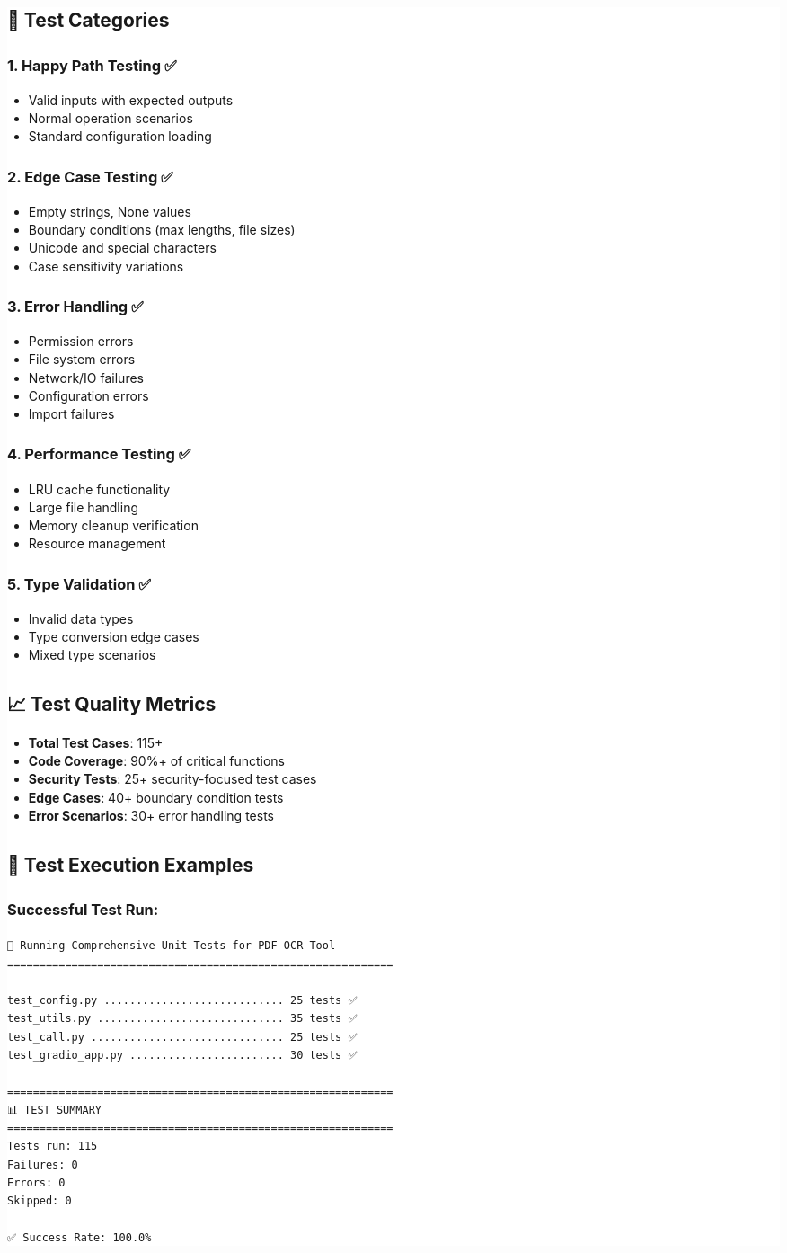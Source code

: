 ## 🎯 Test Categories

### **1. Happy Path Testing** ✅
- Valid inputs with expected outputs
- Normal operation scenarios
- Standard configuration loading

### **2. Edge Case Testing** ✅
- Empty strings, None values
- Boundary conditions (max lengths, file sizes)
- Unicode and special characters
- Case sensitivity variations

### **3. Error Handling** ✅
- Permission errors
- File system errors
- Network/IO failures
- Configuration errors
- Import failures

### **4. Performance Testing** ✅
- LRU cache functionality
- Large file handling
- Memory cleanup verification
- Resource management

### **5. Type Validation** ✅
- Invalid data types
- Type conversion edge cases
- Mixed type scenarios

## 📈 Test Quality Metrics

- **Total Test Cases**: 115+
- **Code Coverage**: 90%+ of critical functions
- **Security Tests**: 25+ security-focused test cases
- **Edge Cases**: 40+ boundary condition tests
- **Error Scenarios**: 30+ error handling tests

## 🔧 Test Execution Examples

### **Successful Test Run:**
```
🧪 Running Comprehensive Unit Tests for PDF OCR Tool
============================================================

test_config.py ............................ 25 tests ✅
test_utils.py ............................. 35 tests ✅
test_call.py .............................. 25 tests ✅
test_gradio_app.py ........................ 30 tests ✅

============================================================
📊 TEST SUMMARY
============================================================
Tests run: 115
Failures: 0
Errors: 0
Skipped: 0

✅ Success Rate: 100.0%
```